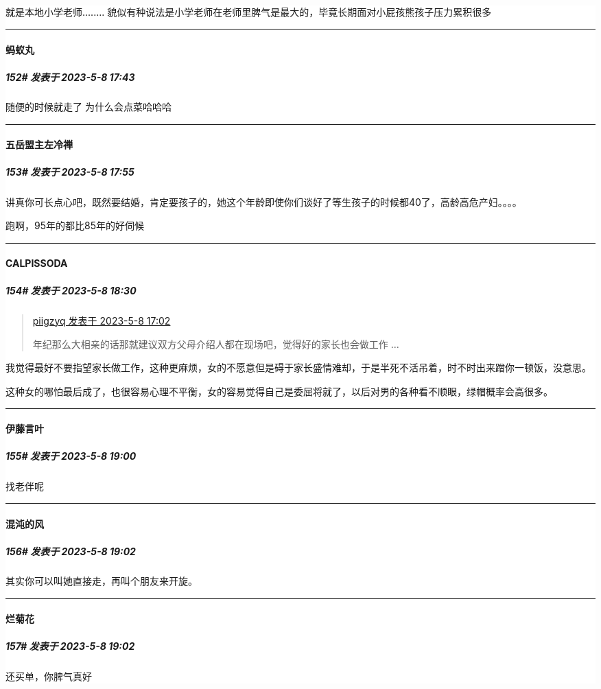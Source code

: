 就是本地小学老师........</blockquote>
貌似有种说法是小学老师在老师里脾气是最大的，毕竟长期面对小屁孩熊孩子压力累积很多


*****

####  蚂蚁丸  
##### 152#       发表于 2023-5-8 17:43

随便的时候就走了 为什么会点菜哈哈哈


*****

####  五岳盟主左冷禅  
##### 153#       发表于 2023-5-8 17:55

讲真你可长点心吧，既然要结婚，肯定要孩子的，她这个年龄即使你们谈好了等生孩子的时候都40了，高龄高危产妇。。。。

跑啊，95年的都比85年的好伺候


*****

####  CALPISSODA  
##### 154#       发表于 2023-5-8 18:30

<blockquote><a href="httphttps://bbs.saraba1st.com/2b/forum.php?mod=redirect&amp;goto=findpost&amp;pid=60776710&amp;ptid=2133529" target="_blank">piigzyq 发表于 2023-5-8 17:02</a>

年纪那么大相亲的话那就建议双方父母介绍人都在现场吧，觉得好的家长也会做工作 ...</blockquote>
我觉得最好不要指望家长做工作，这种更麻烦，女的不愿意但是碍于家长盛情难却，于是半死不活吊着，时不时出来蹭你一顿饭，没意思。

这种女的哪怕最后成了，也很容易心理不平衡，女的容易觉得自己是委屈将就了，以后对男的各种看不顺眼，绿帽概率会高很多。


*****

####  伊藤言叶  
##### 155#       发表于 2023-5-8 19:00

找老伴呢

*****

####  混沌的风  
##### 156#       发表于 2023-5-8 19:02

其实你可以叫她直接走，再叫个朋友来开旋。

*****

####  烂菊花  
##### 157#       发表于 2023-5-8 19:02

还买单，你脾气真好

